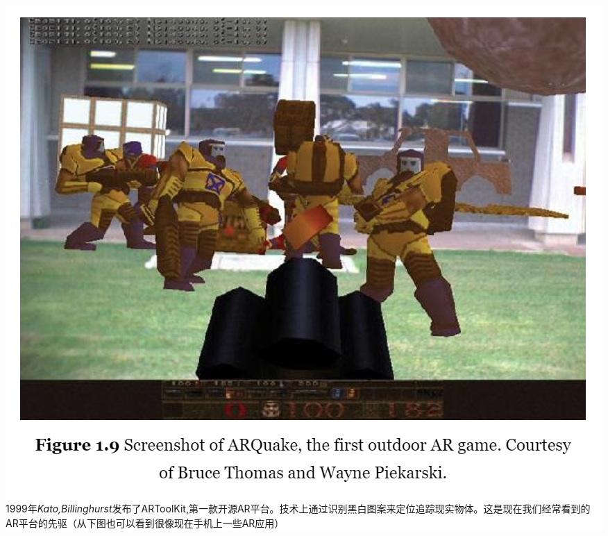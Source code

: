 ![1%20AR%E5%8E%9F%E7%90%86%E5%92%8C%E5%AE%9E%E8%B7%B5%20%E7%AC%AC%E4%B8%80%E7%AB%A0Introduction%20to%20Augmented%20Reality%20fb1bec6793874abfa75a07e3b15f2925/Untitled%208.png](1%20AR%E5%8E%9F%E7%90%86%E5%92%8C%E5%AE%9E%E8%B7%B5%20%E7%AC%AC%E4%B8%80%E7%AB%A0Introduction%20to%20Augmented%20Reality%20fb1bec6793874abfa75a07e3b15f2925/Untitled%208.png)

1999年*Kato,Billinghurst*发布了ARToolKit,第一款开源AR平台。技术上通过识别黑白图案来定位追踪现实物体。这是现在我们经常看到的AR平台的先驱（从下图也可以看到很像现在手机上一些AR应用）
